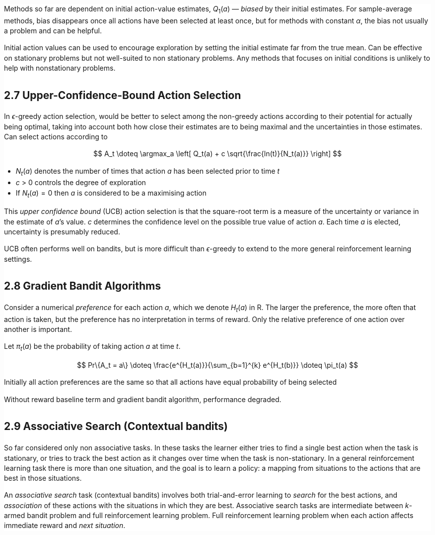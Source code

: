Methods so far are dependent on initial action-value estimates, $Q_1(a)$ — _biased_ by their initial estimates. For sample-average methods, bias disappears once all actions have been selected at least once, but for methods with constant $\alpha$, the bias not usually a problem and can be helpful. 

Initial action values can be used to encourage exploration by setting the initial estimate far from the true mean. Can be effective on stationary problems but not well-suited to non stationary problems. Any methods that focuses on initial conditions is unlikely to help with nonstationary problems.

## 2.7 Upper-Confidence-Bound Action Selection

In $\epsilon$-greedy action selection, would be better to select among the non-greedy actions according to their potential for actually being optimal, taking into account both how close their estimates are to being maximal and the uncertainties in those estimates. Can select actions according to 

$$
A_t \doteq \argmax_a \left[ Q_t(a) + c \sqrt{\frac{ln(t)}{N_t(a)}} \right] 
$$

- $N_t(a)$ denotes the number of times that action $a$ has been selected prior to time $t$
- $c$ > 0 controls the degree of exploration 
- If $N_t(a) = 0$ then $a$ is considered to be a maximising action

This _upper confidence bound_ (UCB) action selection is that the square-root term is a measure of the uncertainty or variance in the estimate of $a$’s value. $c$ determines the confidence level on the possible true value of action $a$. Each time $a$ is elected, uncertainty is presumably reduced. 

UCB often performs well on bandits, but is more difficult than $\epsilon$-greedy to extend to the more general reinforcement learning settings.

## 2.8 Gradient Bandit Algorithms

Consider a numerical _preference_ for each action $a$, which we denote $H_t(a)$ in R. The larger the preference, the more often that action is taken, but the preference has no interpretation in terms of reward. Only the relative preference of one action over another is important. 

Let $\pi_t(a)$ be the probability of taking action $a$ at time $t$.

$$
Pr\{A_t = a\} \doteq \frac{e^{H_t(a)}}{\sum_{b=1}^{k} e^{H_t(b)}} \doteq \pi_t(a)
$$

Initially all action preferences are the same so that all actions have equal probability of being selected 

Without reward baseline term and gradient bandit algorithm, performance degraded. 

## 2.9 Associative Search (Contextual bandits)

So far considered only non associative tasks. In these tasks the learner either tries to find a single best action when the task is stationary, or tries to track the best action as it changes over time when the task is non-stationary. In a general reinforcement learning task there is more than one situation, and the goal is to learn a policy: a mapping from situations to the actions that are best in those situations. 

An _associative search_ task (contextual bandits) involves both trial-and-error learning to _search_ for the best actions, and _association_ of these actions with the situations in which they are best. Associative search tasks are intermediate between $k$-armed bandit problem and full reinforcement learning problem. Full reinforcement learning problem when each action affects immediate reward and _next situation_.
